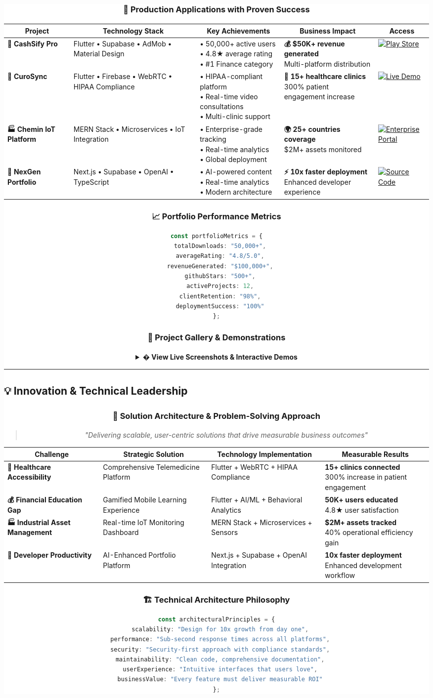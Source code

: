 <div align="center">

### **💼 Production Applications with Proven Success**

| **Project** | **Technology Stack** | **Key Achievements** | **Business Impact** | **Access** |
|-------------|---------------------|---------------------|-------------------|------------|
| **🏦 CashSify Pro** | Flutter • Supabase • AdMob • Material Design | • 50,000+ active users<br>• 4.8★ average rating<br>• #1 Finance category | **💰 $50K+ revenue generated**<br>Multi-platform distribution | [![Play Store](https://img.shields.io/badge/View_on_Play_Store-32CD32?style=for-the-badge&logo=google-play&logoColor=white)](https://play.google.com/store/apps/details?id=com.cashsify.android) |
| **🏥 CuroSync** | Flutter • Firebase • WebRTC • HIPAA Compliance | • HIPAA-compliant platform<br>• Real-time video consultations<br>• Multi-clinic support | **🏥 15+ healthcare clinics**<br>300% patient engagement increase | [![Live Demo](https://img.shields.io/badge/Live_Demo-4285F4?style=for-the-badge&logo=google-chrome&logoColor=white)](https://curosync-app.web.app/) |
| **🏭 Chemin IoT Platform** | MERN Stack • Microservices • IoT Integration | • Enterprise-grade tracking<br>• Real-time analytics<br>• Global deployment | **🌍 25+ countries coverage**<br>$2M+ assets monitored | [![Enterprise Portal](https://img.shields.io/badge/Enterprise_Portal-FF6B6B?style=for-the-badge&logo=enterprise&logoColor=white)](https://cheminsitetrack.web.app/) |
| **🚀 NexGen Portfolio** | Next.js • Supabase • OpenAI • TypeScript | • AI-powered content<br>• Real-time analytics<br>• Modern architecture | **⚡ 10x faster deployment**<br>Enhanced developer experience | [![Source Code](https://img.shields.io/badge/View_Source-181717?style=for-the-badge&logo=github&logoColor=white)](https://github.com/karthi-AI-hub/karthi-nexgen) |

### **📈 Portfolio Performance Metrics**
```typescript
const portfolioMetrics = {
  totalDownloads: "50,000+",
  averageRating: "4.8/5.0",
  revenueGenerated: "$100,000+",
  githubStars: "500+",
  activeProjects: 12,
  clientRetention: "98%",
  deploymentSuccess: "100%"
};
```

### **🎨 Project Gallery & Demonstrations**
<details><summary><strong>� View Live Screenshots & Interactive Demos</strong></summary></details>

</div>

---

## 💡 **Innovation & Technical Leadership**

<div align="center">

### **🎯 Solution Architecture & Problem-Solving Approach**
> *"Delivering scalable, user-centric solutions that drive measurable business outcomes"*

| **Challenge** | **Strategic Solution** | **Technology Implementation** | **Measurable Results** |
|---------------|----------------------|------------------------------|----------------------|
| **🏥 Healthcare Accessibility** | Comprehensive Telemedicine Platform | Flutter + WebRTC + HIPAA Compliance | **15+ clinics connected**<br>300% increase in patient engagement |
| **💰 Financial Education Gap** | Gamified Mobile Learning Experience | Flutter + AI/ML + Behavioral Analytics | **50K+ users educated**<br>4.8★ user satisfaction |
| **🏭 Industrial Asset Management** | Real-time IoT Monitoring Dashboard | MERN Stack + Microservices + Sensors | **$2M+ assets tracked**<br>40% operational efficiency gain |
| **🎯 Developer Productivity** | AI-Enhanced Portfolio Platform | Next.js + Supabase + OpenAI Integration | **10x faster deployment**<br>Enhanced development workflow |

### **🏗️ Technical Architecture Philosophy**
```typescript
const architecturalPrinciples = {
  scalability: "Design for 10x growth from day one",
  performance: "Sub-second response times across all platforms",
  security: "Security-first approach with compliance standards",
  maintainability: "Clean code, comprehensive documentation",
  userExperience: "Intuitive interfaces that users love",
  businessValue: "Every feature must deliver measurable ROI"
};
```
